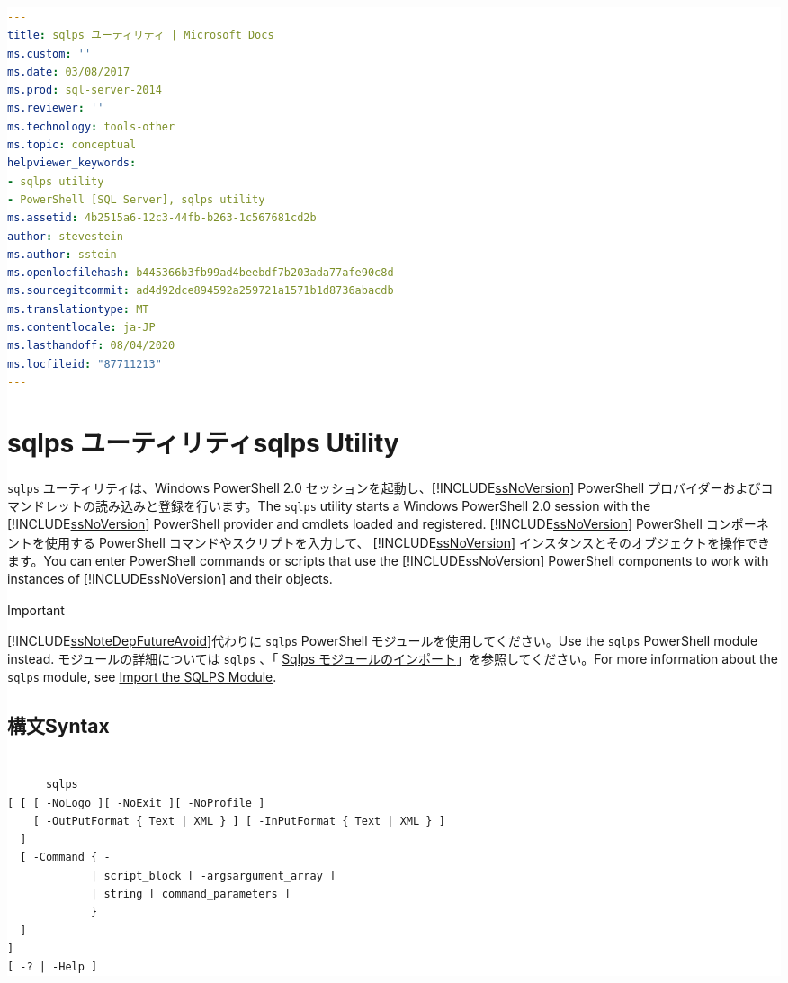 ```yaml
---
title: sqlps ユーティリティ | Microsoft Docs
ms.custom: ''
ms.date: 03/08/2017
ms.prod: sql-server-2014
ms.reviewer: ''
ms.technology: tools-other
ms.topic: conceptual
helpviewer_keywords:
- sqlps utility
- PowerShell [SQL Server], sqlps utility
ms.assetid: 4b2515a6-12c3-44fb-b263-1c567681cd2b
author: stevestein
ms.author: sstein
ms.openlocfilehash: b445366b3fb99ad4beebdf7b203ada77afe90c8d
ms.sourcegitcommit: ad4d92dce894592a259721a1571b1d8736abacdb
ms.translationtype: MT
ms.contentlocale: ja-JP
ms.lasthandoff: 08/04/2020
ms.locfileid: "87711213"
---
```

# <a name="sqlps-utility"></a><span data-ttu-id="16037-102">sqlps ユーティリティ</span><span class="sxs-lookup"><span data-stu-id="16037-102">sqlps Utility</span></span>
  <span data-ttu-id="16037-103">`sqlps` ユーティリティは、Windows PowerShell 2.0 セッションを起動し、[!INCLUDE[ssNoVersion](../includes/ssnoversion-md.md)] PowerShell プロバイダーおよびコマンドレットの読み込みと登録を行います。</span><span class="sxs-lookup"><span data-stu-id="16037-103">The `sqlps` utility starts a Windows PowerShell 2.0 session with the [!INCLUDE[ssNoVersion](../includes/ssnoversion-md.md)] PowerShell provider and cmdlets loaded and registered.</span></span> <span data-ttu-id="16037-104">[!INCLUDE[ssNoVersion](../includes/ssnoversion-md.md)] PowerShell コンポーネントを使用する PowerShell コマンドやスクリプトを入力して、 [!INCLUDE[ssNoVersion](../includes/ssnoversion-md.md)] インスタンスとそのオブジェクトを操作できます。</span><span class="sxs-lookup"><span data-stu-id="16037-104">You can enter PowerShell commands or scripts that use the [!INCLUDE[ssNoVersion](../includes/ssnoversion-md.md)] PowerShell components to work with instances of [!INCLUDE[ssNoVersion](../includes/ssnoversion-md.md)] and their objects.</span></span>  
  
> [!IMPORTANT]  
>  [!INCLUDE[ssNoteDepFutureAvoid](../includes/ssnotedepfutureavoid-md.md)]<span data-ttu-id="16037-105">代わりに `sqlps` PowerShell モジュールを使用してください。</span><span class="sxs-lookup"><span data-stu-id="16037-105">Use the `sqlps` PowerShell module instead.</span></span> <span data-ttu-id="16037-106">モジュールの詳細については `sqlps` 、「 [Sqlps モジュールのインポート](../database-engine/import-the-sqlps-module.md)」を参照してください。</span><span class="sxs-lookup"><span data-stu-id="16037-106">For more information about the `sqlps` module, see [Import the SQLPS Module](../database-engine/import-the-sqlps-module.md).</span></span>  
  
## <a name="syntax"></a><span data-ttu-id="16037-107">構文</span><span class="sxs-lookup"><span data-stu-id="16037-107">Syntax</span></span>  
  
```  
  
      sqlps   
[ [ [ -NoLogo ][ -NoExit ][ -NoProfile ]  
    [ -OutPutFormat { Text | XML } ] [ -InPutFormat { Text | XML } ]  
  ]  
  [ -Command { -  
             | script_block [ -argsargument_array ]  
             | string [ command_parameters ]  
             }  
  ]  
]  
[ -? | -Help ]  
```
